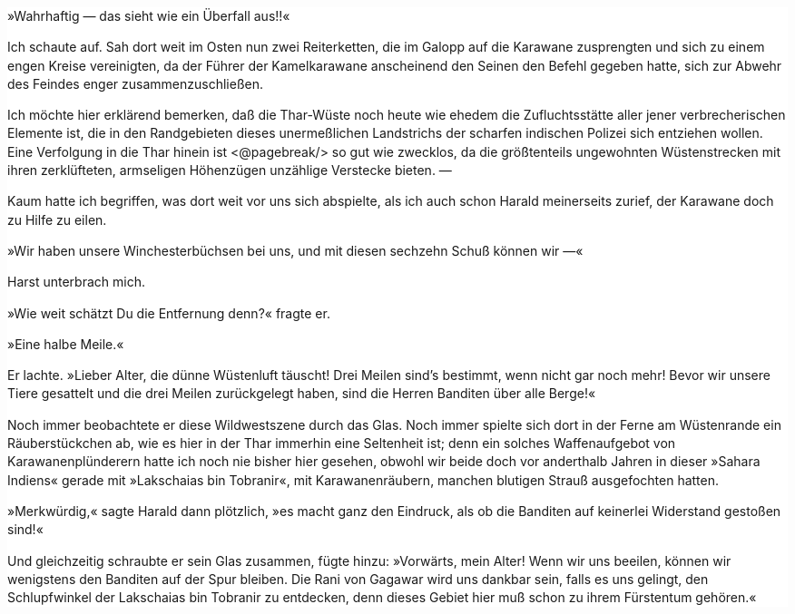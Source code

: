 »Wahrhaftig — das sieht wie ein Überfall aus!!«

Ich schaute auf. Sah dort weit im Osten nun zwei
Reiterketten, die im Galopp auf die Karawane zusprengten
und sich zu einem engen Kreise vereinigten, da der Führer
der Kamelkarawane anscheinend den Seinen den Befehl gegeben
hatte, sich zur Abwehr des Feindes enger zusammenzuschließen.

Ich möchte hier erklärend bemerken, daß die Thar-Wüste
noch heute wie ehedem die Zufluchtsstätte aller jener
verbrecherischen Elemente ist, die in den Randgebieten dieses
unermeßlichen Landstrichs der scharfen indischen Polizei sich
entziehen wollen. Eine Verfolgung in die Thar hinein ist
<@pagebreak/>
so gut wie zwecklos, da die größtenteils ungewohnten Wüstenstrecken
mit ihren zerklüfteten, armseligen Höhenzügen unzählige
Verstecke bieten. —

Kaum hatte ich begriffen, was dort weit vor uns sich
abspielte, als ich auch schon Harald meinerseits zurief, der
Karawane doch zu Hilfe zu eilen.

»Wir haben unsere Winchesterbüchsen bei uns, und mit
diesen sechzehn Schuß können wir —«

Harst unterbrach mich.

»Wie weit schätzt Du die Entfernung denn?« fragte er.

»Eine halbe Meile.«

Er lachte. »Lieber Alter, die dünne Wüstenluft täuscht!
Drei Meilen sind’s bestimmt, wenn nicht gar noch mehr!
Bevor wir unsere Tiere gesattelt und die drei Meilen zurückgelegt
haben, sind die Herren Banditen über alle Berge!«

Noch immer beobachtete er diese Wildwestszene durch
das Glas. Noch immer spielte sich dort in der Ferne am
Wüstenrande ein Räuberstückchen ab, wie es hier in der Thar
immerhin eine Seltenheit ist; denn ein solches Waffenaufgebot
von Karawanenplünderern hatte ich noch nie bisher
hier gesehen, obwohl wir beide doch vor anderthalb Jahren
in dieser »Sahara Indiens« gerade mit »Lakschaias bin
Tobranir«, mit Karawanenräubern, manchen blutigen
Strauß ausgefochten hatten.

»Merkwürdig,« sagte Harald dann plötzlich, »es macht
ganz den Eindruck, als ob die Banditen auf keinerlei Widerstand
gestoßen sind!«

Und gleichzeitig schraubte er sein Glas zusammen, fügte
hinzu: »Vorwärts, mein Alter! Wenn wir uns beeilen,
können wir wenigstens den Banditen auf der Spur bleiben.
Die Rani von Gagawar wird uns dankbar sein, falls es
uns gelingt, den Schlupfwinkel der Lakschaias bin Tobranir
zu entdecken, denn dieses Gebiet hier muß schon zu ihrem
Fürstentum gehören.«
